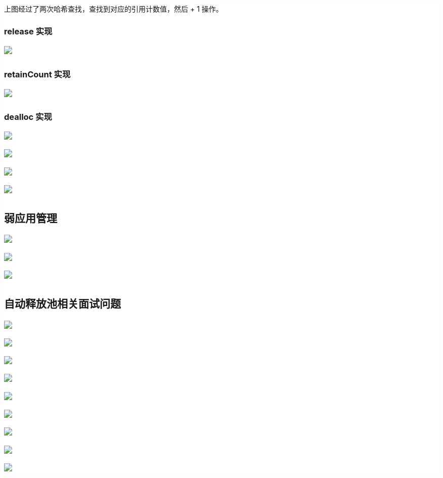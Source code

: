 上图经过了两次哈希查找，查找到对应的引用计数值，然后 + 1 操作。

### release 实现

![](https://gitlab.com/kiriha/my-public-pictures/-/raw/main/pictures/2024/05/27_21_30_32_202405272130602.png)

### retainCount 实现

![](https://gitlab.com/kiriha/my-public-pictures/-/raw/main/pictures/2024/05/27_21_31_11_202405272131152.png)

### dealloc 实现

![](https://gitlab.com/kiriha/my-public-pictures/-/raw/main/pictures/2024/05/27_21_36_37_202405272136792.png)

![](https://gitlab.com/kiriha/my-public-pictures/-/raw/main/pictures/2024/05/27_21_38_8_202405272138109.png)

![](https://gitlab.com/kiriha/my-public-pictures/-/raw/main/pictures/2024/05/27_21_40_45_202405272140438.png)

![](https://gitlab.com/kiriha/my-public-pictures/-/raw/main/pictures/2024/05/27_21_42_52_202405272142360.png)

## 弱应用管理

![](https://gitlab.com/kiriha/my-public-pictures/-/raw/main/pictures/2024/05/27_21_44_14_202405272144247.png)

![](https://gitlab.com/kiriha/my-public-pictures/-/raw/main/pictures/2024/05/27_21_45_10_202405272145670.png)

![](https://gitlab.com/kiriha/my-public-pictures/-/raw/main/pictures/2024/05/27_21_47_54_202405272147055.png)

## 自动释放池相关面试问题

![](https://gitlab.com/kiriha/my-public-pictures/-/raw/main/pictures/2024/05/27_21_51_10_202405272151149.png)

![](https://gitlab.com/kiriha/my-public-pictures/-/raw/main/pictures/2024/05/27_21_51_50_202405272151284.png)

![](https://gitlab.com/kiriha/my-public-pictures/-/raw/main/pictures/2024/05/27_21_52_32_202405272152661.png)

![](https://gitlab.com/kiriha/my-public-pictures/-/raw/main/pictures/2024/05/27_21_53_38_202405272153207.png)

![](https://gitlab.com/kiriha/my-public-pictures/-/raw/main/pictures/2024/05/27_21_54_46_202405272154308.png)

![](https://gitlab.com/kiriha/my-public-pictures/-/raw/main/pictures/2024/05/27_21_55_10_202405272155042.png)

![](https://gitlab.com/kiriha/my-public-pictures/-/raw/main/pictures/2024/05/27_21_55_47_202405272155084.png)

![](https://gitlab.com/kiriha/my-public-pictures/-/raw/main/pictures/2024/05/27_21_57_31_202405272157780.png)

![](https://gitlab.com/kiriha/my-public-pictures/-/raw/main/pictures/2024/05/27_21_57_56_202405272157806.png)
